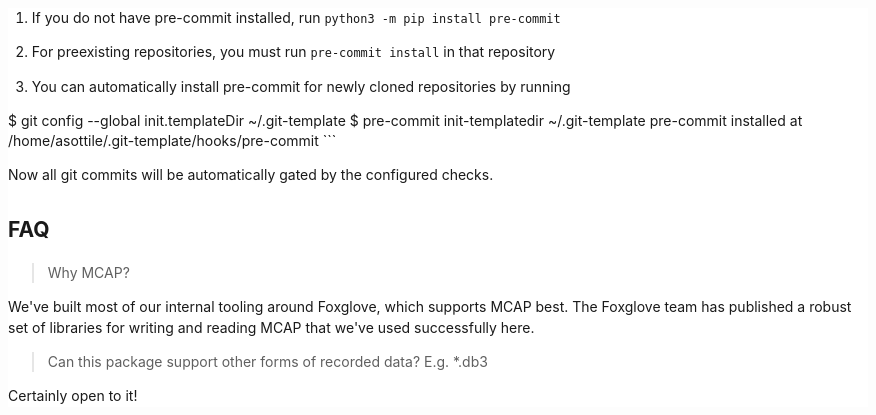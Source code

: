 1. If you do not have pre-commit installed, run `python3 -m pip install pre-commit`
1. For preexisting repositories, you must run `pre-commit install` in that repository
1. You can automatically install pre-commit for newly cloned repositories by running

    ```
 $ git config --global init.templateDir ~/.git-template
    $ pre-commit init-templatedir ~/.git-template
    pre-commit installed at /home/asottile/.git-template/hooks/pre-commit
    ```

Now all git commits will be automatically gated by the configured checks.

## FAQ

> Why MCAP?

We've built most of our internal tooling around Foxglove, which supports MCAP best. The Foxglove team has published a robust set of libraries for writing and reading MCAP that we've used successfully here.

> Can this package support other forms of recorded data? E.g. *.db3

Certainly open to it!
